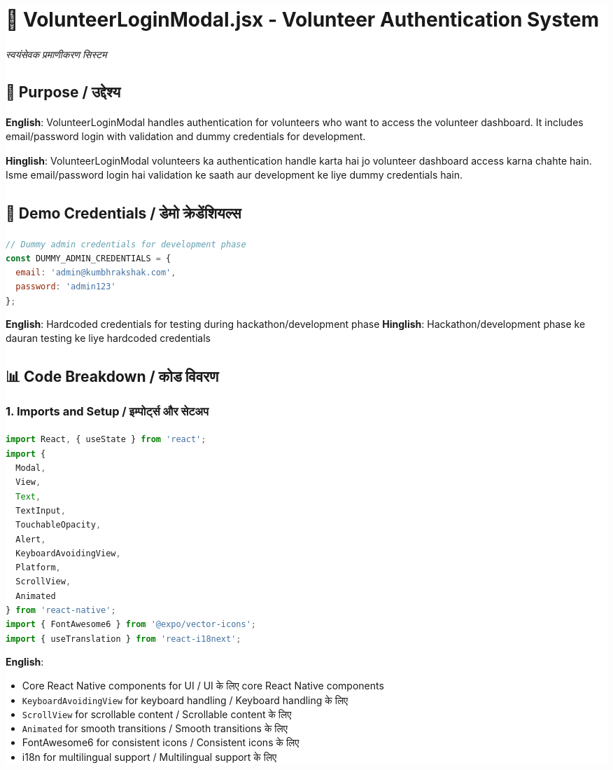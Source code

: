 # 🔐 VolunteerLoginModal.jsx - Volunteer Authentication System
*स्वयंसेवक प्रमाणीकरण सिस्टम*

## 🎯 Purpose / उद्देश्य
**English**: VolunteerLoginModal handles authentication for volunteers who want to access the volunteer dashboard. It includes email/password login with validation and dummy credentials for development.

**Hinglish**: VolunteerLoginModal volunteers ka authentication handle karta hai jo volunteer dashboard access karna chahte hain. Isme email/password login hai validation ke saath aur development ke liye dummy credentials hain.

## 🔑 Demo Credentials / डेमो क्रेडेंशियल्स

```javascript
// Dummy admin credentials for development phase
const DUMMY_ADMIN_CREDENTIALS = {
  email: 'admin@kumbhrakshak.com',
  password: 'admin123'
};
```

**English**: Hardcoded credentials for testing during hackathon/development phase
**Hinglish**: Hackathon/development phase ke dauran testing ke liye hardcoded credentials

## 📊 Code Breakdown / कोड विवरण

### 1. Imports and Setup / इम्पोर्ट्स और सेटअप

```javascript
import React, { useState } from 'react';
import {
  Modal,
  View,
  Text,
  TextInput,
  TouchableOpacity,
  Alert,
  KeyboardAvoidingView,
  Platform,
  ScrollView,
  Animated
} from 'react-native';
import { FontAwesome6 } from '@expo/vector-icons';
import { useTranslation } from 'react-i18next';
```

**English**: 
- Core React Native components for UI / UI के लिए core React Native components
- `KeyboardAvoidingView` for keyboard handling / Keyboard handling के लिए
- `ScrollView` for scrollable content / Scrollable content के लिए
- `Animated` for smooth transitions / Smooth transitions के लिए
- FontAwesome6 for consistent icons / Consistent icons के लिए
- i18n for multilingual support / Multilingual support के लिए
